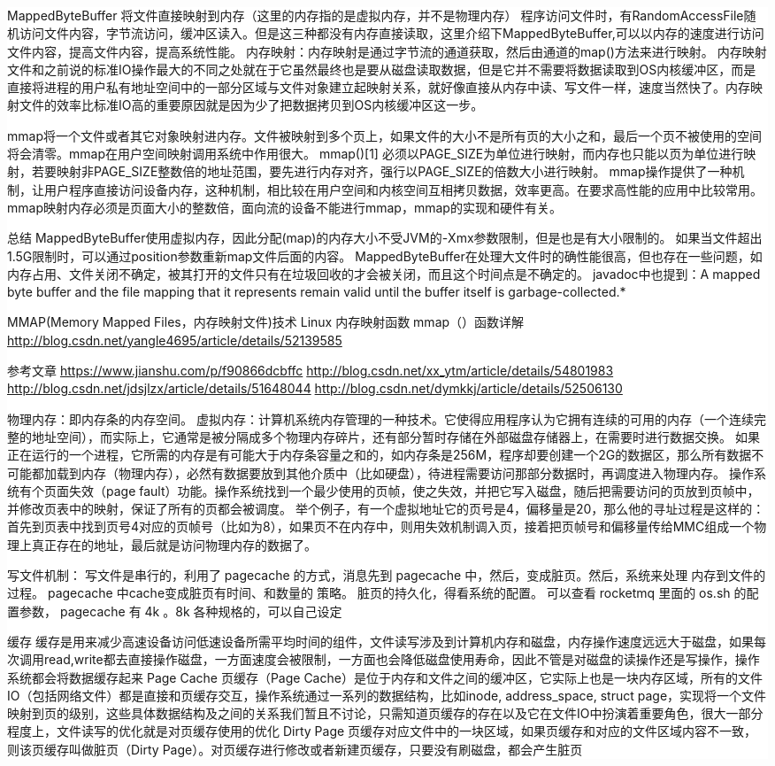 MappedByteBuffer 将文件直接映射到内存（这里的内存指的是虚拟内存，并不是物理内存）
程序访问文件时，有RandomAccessFile随机访问文件内容，字节流访问，缓冲区读入。但是这三种都没有内存直接读取，这里介绍下MappedByteBuffer,可以以内存的速度进行访问文件内容，提高文件内容，提高系统性能。
内存映射：内存映射是通过字节流的通道获取，然后由通道的map()方法来进行映射。
内存映射文件和之前说的标准IO操作最大的不同之处就在于它虽然最终也是要从磁盘读取数据，但是它并不需要将数据读取到OS内核缓冲区，而是直接将进程的用户私有地址空间中的一部分区域与文件对象建立起映射关系，就好像直接从内存中读、写文件一样，速度当然快了。内存映射文件的效率比标准IO高的重要原因就是因为少了把数据拷贝到OS内核缓冲区这一步。

mmap将一个文件或者其它对象映射进内存。文件被映射到多个页上，如果文件的大小不是所有页的大小之和，最后一个页不被使用的空间将会清零。mmap在用户空间映射调用系统中作用很大。
mmap()[1]  必须以PAGE_SIZE为单位进行映射，而内存也只能以页为单位进行映射，若要映射非PAGE_SIZE整数倍的地址范围，要先进行内存对齐，强行以PAGE_SIZE的倍数大小进行映射。
mmap操作提供了一种机制，让用户程序直接访问设备内存，这种机制，相比较在用户空间和内核空间互相拷贝数据，效率更高。在要求高性能的应用中比较常用。mmap映射内存必须是页面大小的整数倍，面向流的设备不能进行mmap，mmap的实现和硬件有关。

总结
MappedByteBuffer使用虚拟内存，因此分配(map)的内存大小不受JVM的-Xmx参数限制，但是也是有大小限制的。
如果当文件超出1.5G限制时，可以通过position参数重新map文件后面的内容。
MappedByteBuffer在处理大文件时的确性能很高，但也存在一些问题，如内存占用、文件关闭不确定，被其打开的文件只有在垃圾回收的才会被关闭，而且这个时间点是不确定的。
javadoc中也提到：A mapped byte buffer and the file mapping that it represents remain valid until the buffer itself is garbage-collected.*


MMAP(Memory Mapped Files，内存映射文件)技术
Linux 内存映射函数 mmap（）函数详解
http://blog.csdn.net/yangle4695/article/details/52139585

参考文章
https://www.jianshu.com/p/f90866dcbffc
http://blog.csdn.net/xx_ytm/article/details/54801983
http://blog.csdn.net/jdsjlzx/article/details/51648044
http://blog.csdn.net/dymkkj/article/details/52506130

物理内存：即内存条的内存空间。
虚拟内存：计算机系统内存管理的一种技术。它使得应用程序认为它拥有连续的可用的内存（一个连续完整的地址空间），而实际上，它通常是被分隔成多个物理内存碎片，还有部分暂时存储在外部磁盘存储器上，在需要时进行数据交换。
如果正在运行的一个进程，它所需的内存是有可能大于内存条容量之和的，如内存条是256M，程序却要创建一个2G的数据区，那么所有数据不可能都加载到内存（物理内存），必然有数据要放到其他介质中（比如硬盘），待进程需要访问那部分数据时，再调度进入物理内存。
操作系统有个页面失效（page fault）功能。操作系统找到一个最少使用的页帧，使之失效，并把它写入磁盘，随后把需要访问的页放到页帧中，并修改页表中的映射，保证了所有的页都会被调度。
举个例子，有一个虚拟地址它的页号是4，偏移量是20，那么他的寻址过程是这样的：首先到页表中找到页号4对应的页帧号（比如为8），如果页不在内存中，则用失效机制调入页，接着把页帧号和偏移量传给MMC组成一个物理上真正存在的地址，最后就是访问物理内存的数据了。

写文件机制：
写文件是串行的，利用了 pagecache 的方式，消息先到 pagecache 中，然后，变成脏页。然后，系统来处理 内存到文件的过程。
 pagecache 中cache变成脏页有时间、和数量的 策略。
脏页的持久化，得看系统的配置。
可以查看 rocketmq 里面的 os.sh 的配置参数，
pagecache 有 4k 。8k 各种规格的，可以自己设定

缓存
缓存是用来减少高速设备访问低速设备所需平均时间的组件，文件读写涉及到计算机内存和磁盘，内存操作速度远远大于磁盘，如果每次调用read,write都去直接操作磁盘，一方面速度会被限制，一方面也会降低磁盘使用寿命，因此不管是对磁盘的读操作还是写操作，操作系统都会将数据缓存起来
Page Cache
页缓存（Page Cache）是位于内存和文件之间的缓冲区，它实际上也是一块内存区域，所有的文件IO（包括网络文件）都是直接和页缓存交互，操作系统通过一系列的数据结构，比如inode, address_space, struct page，实现将一个文件映射到页的级别，这些具体数据结构及之间的关系我们暂且不讨论，只需知道页缓存的存在以及它在文件IO中扮演着重要角色，很大一部分程度上，文件读写的优化就是对页缓存使用的优化
Dirty Page
页缓存对应文件中的一块区域，如果页缓存和对应的文件区域内容不一致，则该页缓存叫做脏页（Dirty Page）。对页缓存进行修改或者新建页缓存，只要没有刷磁盘，都会产生脏页

